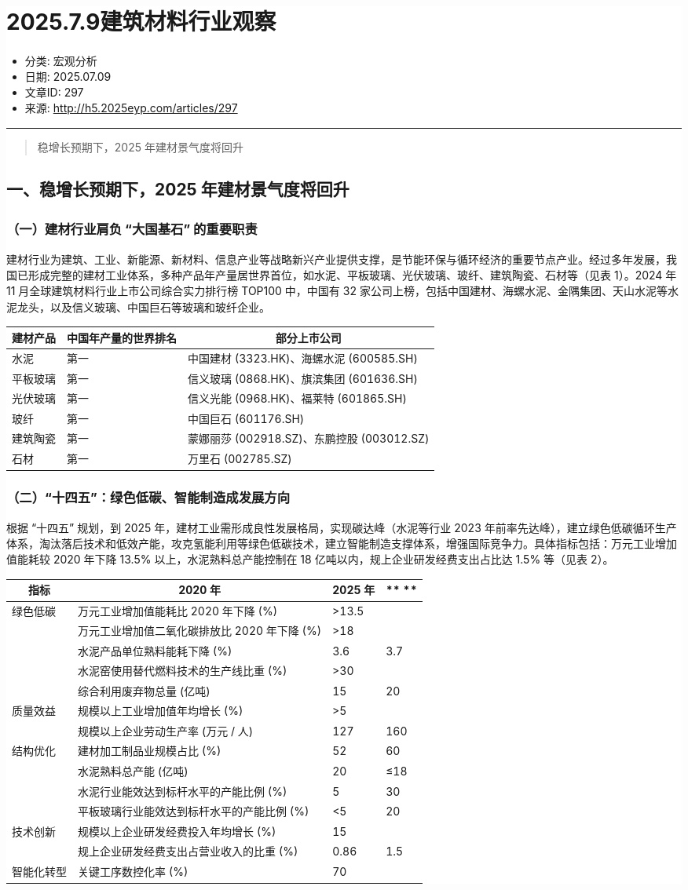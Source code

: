 # 2025.7.9建筑材料行业观察

- 分类: 宏观分析
- 日期: 2025.07.09
- 文章ID: 297
- 来源: http://h5.2025eyp.com/articles/297

---

> 稳增长预期下，2025 年建材景气度将回升

## **一、稳增长预期下，2025 年建材景气度将回升**

### **（一）建材行业肩负 “大国基石” 的重要职责**

建材行业为建筑、工业、新能源、新材料、信息产业等战略新兴产业提供支撑，是节能环保与循环经济的重要节点产业。经过多年发展，我国已形成完整的建材工业体系，多种产品年产量居世界首位，如水泥、平板玻璃、光伏玻璃、玻纤、建筑陶瓷、石材等（见表 1）。2024 年 11 月全球建筑材料行业上市公司综合实力排行榜 TOP100 中，中国有 32 家公司上榜，包括中国建材、海螺水泥、金隅集团、天山水泥等水泥龙头，以及信义玻璃、中国巨石等玻璃和玻纤企业。

| **建材产品** | **中国年产量的世界排名** | **部分上市公司** |
| --- | --- | --- |
| 水泥 | 第一 | 中国建材 (3323.HK)、海螺水泥 (600585.SH) |
| 平板玻璃 | 第一 | 信义玻璃 (0868.HK)、旗滨集团 (601636.SH) |
| 光伏玻璃 | 第一 | 信义光能 (0968.HK)、福莱特 (601865.SH) |
| 玻纤 | 第一 | 中国巨石 (601176.SH) |
| 建筑陶瓷 | 第一 | 蒙娜丽莎 (002918.SZ)、东鹏控股 (003012.SZ) |
| 石材 | 第一 | 万里石 (002785.SZ) |

### **（二）“十四五”：绿色低碳、智能制造成发展方向**

根据 “十四五” 规划，到 2025 年，建材工业需形成良性发展格局，实现碳达峰（水泥等行业 2023 年前率先达峰），建立绿色低碳循环生产体系，淘汰落后技术和低效产能，攻克氢能利用等绿色低碳技术，建立智能制造支撑体系，增强国际竞争力。具体指标包括：万元工业增加值能耗较 2020 年下降 13.5% 以上，水泥熟料总产能控制在 18 亿吨以内，规上企业研发经费支出占比达 1.5% 等（见表 2）。

| **指标** | **2020 年** | **2025 年** | ** ** |
| --- | --- | --- | --- |
| 绿色低碳 | 万元工业增加值能耗比 2020 年下降 (%) | >13.5 |  |
|  | 万元工业增加值二氧化碳排放比 2020 年下降 (%) | >18 |  |
|  | 水泥产品单位熟料能耗下降 (%) | 3.6 | 3.7 |
|  | 水泥窑使用替代燃料技术的生产线比重 (%) | >30 |  |
|  | 综合利用废弃物总量 (亿吨) | 15 | 20 |
| 质量效益 | 规模以上工业增加值年均增长 (%) | >5 |  |
|  | 规模以上企业劳动生产率 (万元 / 人) | 127 | 160 |
| 结构优化 | 建材加工制品业规模占比 (%) | 52 | 60 |
|  | 水泥熟料总产能 (亿吨) | 20 | ≤18 |
|  | 水泥行业能效达到标杆水平的产能比例 (%) | 5 | 30 |
|  | 平板玻璃行业能效达到标杆水平的产能比例 (%) | <5 | 20 |
| 技术创新 | 规模以上企业研发经费投入年均增长 (%) | 15 |  |
|  | 规上企业研发经费支出占营业收入的比重 (%) | 0.86 | 1.5 |
| 智能化转型 | 关键工序数控化率 (%) | 70 |  |